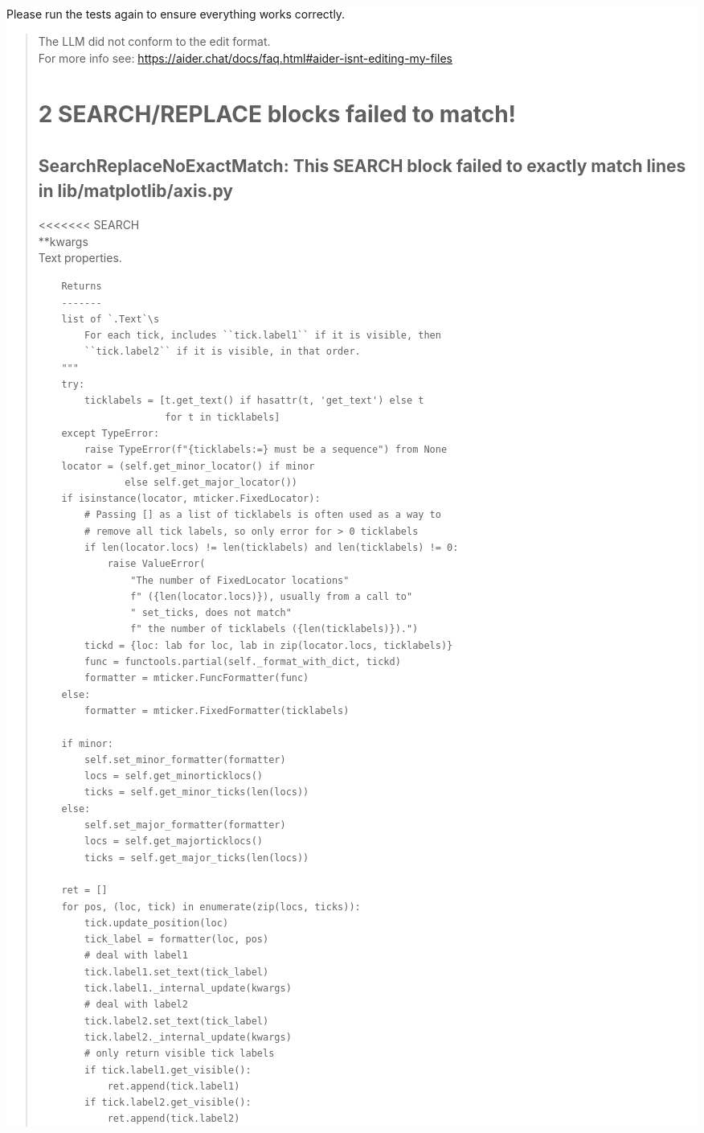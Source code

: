 Please run the tests again to ensure everything works correctly.

> The LLM did not conform to the edit format.  
> For more info see: https://aider.chat/docs/faq.html#aider-isnt-editing-my-files  
> # 2 SEARCH/REPLACE blocks failed to match!  
>   
> ## SearchReplaceNoExactMatch: This SEARCH block failed to exactly match lines in lib/matplotlib/axis.py  
> <<<<<<< SEARCH  
>         **kwargs  
>             Text properties.  
>   
>         Returns  
>         -------  
>         list of `.Text`\s  
>             For each tick, includes ``tick.label1`` if it is visible, then  
>             ``tick.label2`` if it is visible, in that order.  
>         """  
>         try:  
>             ticklabels = [t.get_text() if hasattr(t, 'get_text') else t  
>                           for t in ticklabels]  
>         except TypeError:  
>             raise TypeError(f"{ticklabels:=} must be a sequence") from None  
>         locator = (self.get_minor_locator() if minor  
>                    else self.get_major_locator())  
>         if isinstance(locator, mticker.FixedLocator):  
>             # Passing [] as a list of ticklabels is often used as a way to  
>             # remove all tick labels, so only error for > 0 ticklabels  
>             if len(locator.locs) != len(ticklabels) and len(ticklabels) != 0:  
>                 raise ValueError(  
>                     "The number of FixedLocator locations"  
>                     f" ({len(locator.locs)}), usually from a call to"  
>                     " set_ticks, does not match"  
>                     f" the number of ticklabels ({len(ticklabels)}).")  
>             tickd = {loc: lab for loc, lab in zip(locator.locs, ticklabels)}  
>             func = functools.partial(self._format_with_dict, tickd)  
>             formatter = mticker.FuncFormatter(func)  
>         else:  
>             formatter = mticker.FixedFormatter(ticklabels)  
>   
>         if minor:  
>             self.set_minor_formatter(formatter)  
>             locs = self.get_minorticklocs()  
>             ticks = self.get_minor_ticks(len(locs))  
>         else:  
>             self.set_major_formatter(formatter)  
>             locs = self.get_majorticklocs()  
>             ticks = self.get_major_ticks(len(locs))  
>   
>         ret = []  
>         for pos, (loc, tick) in enumerate(zip(locs, ticks)):  
>             tick.update_position(loc)  
>             tick_label = formatter(loc, pos)  
>             # deal with label1  
>             tick.label1.set_text(tick_label)  
>             tick.label1._internal_update(kwargs)  
>             # deal with label2  
>             tick.label2.set_text(tick_label)  
>             tick.label2._internal_update(kwargs)  
>             # only return visible tick labels  
>             if tick.label1.get_visible():  
>                 ret.append(tick.label1)  
>             if tick.label2.get_visible():  
>                 ret.append(tick.label2)  